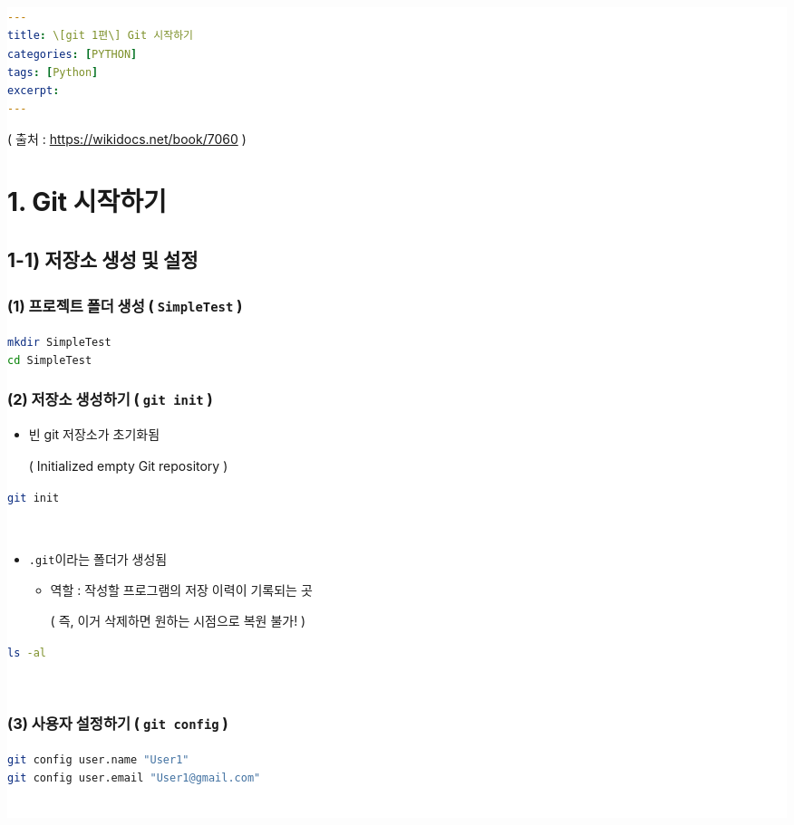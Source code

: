 ```yaml
---
title: \[git 1편\] Git 시작하기
categories: [PYTHON]
tags: [Python]
excerpt: 
---
```


( 출처 : https://wikidocs.net/book/7060 )

# 1. Git 시작하기

## 1-1) 저장소 생성 및 설정

### (1) 프로젝트 폴더 생성 ( `SimpleTest` )

```bash
mkdir SimpleTest
cd SimpleTest
```



### (2) 저장소 생성하기 ( `git init` )

- 빈 git 저장소가 초기화됨

  ( Initialized empty Git repository )

```bash
git init
```

<br>

- `.git`이라는 폴더가 생성됨

  - 역할 : 작성할 프로그램의 저장 이력이 기록되는 곳

    ( 즉, 이거 삭제하면 원하는 시점으로 복원 불가! )

```bash
ls -al
```

<br>

### (3) 사용자 설정하기 ( `git config` )

```bash
git config user.name "User1"
git config user.email "User1@gmail.com"
```

<br>
